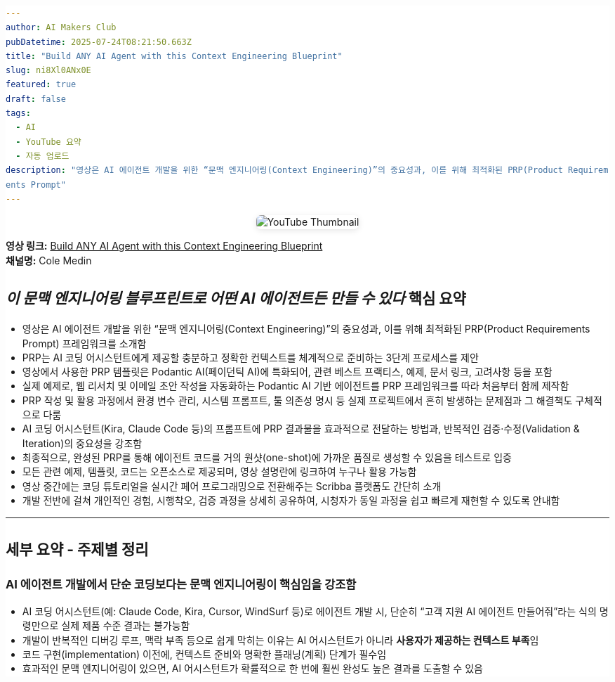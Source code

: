 ```yaml
---
author: AI Makers Club
pubDatetime: 2025-07-24T08:21:50.663Z
title: "Build ANY AI Agent with this Context Engineering Blueprint"
slug: ni8Xl0ANx0E
featured: true
draft: false
tags:
  - AI
  - YouTube 요약
  - 자동 업로드
description: "영상은 AI 에이전트 개발을 위한 “문맥 엔지니어링(Context Engineering)”의 중요성과, 이를 위해 최적화된 PRP(Product Requirements Prompt"
---
```


<div style="text-align: center;">
  <img src="https://img.youtube.com/vi/ni8Xl0ANx0E/maxresdefault.jpg" alt="YouTube Thumbnail" style="width: 100%; max-width: 640px; height: auto; border-radius: 0.5rem; box-shadow: 0 2px 8px rgba(0,0,0,0.1);" loading="lazy" />
</div>

**영상 링크:** [Build ANY AI Agent with this Context Engineering Blueprint](https://www.youtube.com/watch?v=ni8Xl0ANx0E)  
**채널명:** Cole Medin

## *이 문맥 엔지니어링 블루프린트로 어떤 AI 에이전트든 만들 수 있다* 핵심 요약

- 영상은 AI 에이전트 개발을 위한 “문맥 엔지니어링(Context Engineering)”의 중요성과, 이를 위해 최적화된 PRP(Product Requirements Prompt) 프레임워크를 소개함
- PRP는 AI 코딩 어시스턴트에게 제공할 충분하고 정확한 컨텍스트를 체계적으로 준비하는 3단계 프로세스를 제안
- 영상에서 사용한 PRP 템플릿은 Podantic AI(페이던틱 AI)에 특화되어, 관련 베스트 프랙티스, 예제, 문서 링크, 고려사항 등을 포함
- 실제 예제로, 웹 리서치 및 이메일 초안 작성을 자동화하는 Podantic AI 기반 에이전트를 PRP 프레임워크를 따라 처음부터 함께 제작함
- PRP 작성 및 활용 과정에서 환경 변수 관리, 시스템 프롬프트, 툴 의존성 명시 등 실제 프로젝트에서 흔히 발생하는 문제점과 그 해결책도 구체적으로 다룸
- AI 코딩 어시스턴트(Kira, Claude Code 등)의 프롬프트에 PRP 결과물을 효과적으로 전달하는 방법과, 반복적인 검증·수정(Validation & Iteration)의 중요성을 강조함
- 최종적으로, 완성된 PRP를 통해 에이전트 코드를 거의 원샷(one-shot)에 가까운 품질로 생성할 수 있음을 테스트로 입증
- 모든 관련 예제, 템플릿, 코드는 오픈소스로 제공되며, 영상 설명란에 링크하여 누구나 활용 가능함
- 영상 중간에는 코딩 튜토리얼을 실시간 페어 프로그래밍으로 전환해주는 Scribba 플랫폼도 간단히 소개
- 개발 전반에 걸쳐 개인적인 경험, 시행착오, 검증 과정을 상세히 공유하여, 시청자가 동일 과정을 쉽고 빠르게 재현할 수 있도록 안내함

---

## 세부 요약 - 주제별 정리

### AI 에이전트 개발에서 단순 코딩보다는 문맥 엔지니어링이 핵심임을 강조함

- AI 코딩 어시스턴트(예: Claude Code, Kira, Cursor, WindSurf 등)로 에이전트 개발 시, 단순히 “고객 지원 AI 에이전트 만들어줘”라는 식의 명령만으로 실제 제품 수준 결과는 불가능함
- 개발이 반복적인 디버깅 루프, 맥락 부족 등으로 쉽게 막히는 이유는 AI 어시스턴트가 아니라 **사용자가 제공하는 컨텍스트 부족**임
- 코드 구현(implementation) 이전에, 컨텍스트 준비와 명확한 플래닝(계획) 단계가 필수임
- 효과적인 문맥 엔지니어링이 있으면, AI 어시스턴트가 확률적으로 한 번에 훨씬 완성도 높은 결과를 도출할 수 있음
